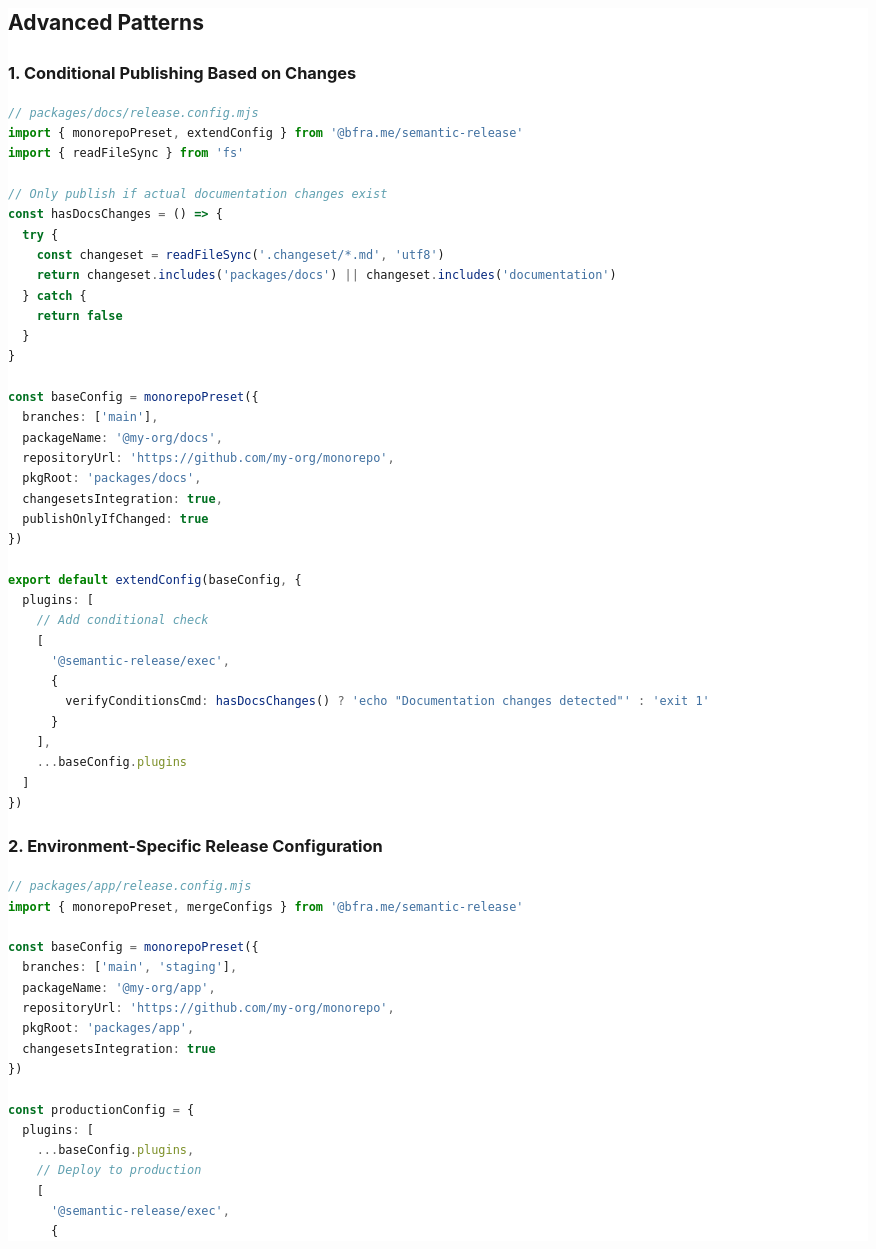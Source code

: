 ## Advanced Patterns

### 1. Conditional Publishing Based on Changes

```typescript
// packages/docs/release.config.mjs
import { monorepoPreset, extendConfig } from '@bfra.me/semantic-release'
import { readFileSync } from 'fs'

// Only publish if actual documentation changes exist
const hasDocsChanges = () => {
  try {
    const changeset = readFileSync('.changeset/*.md', 'utf8')
    return changeset.includes('packages/docs') || changeset.includes('documentation')
  } catch {
    return false
  }
}

const baseConfig = monorepoPreset({
  branches: ['main'],
  packageName: '@my-org/docs',
  repositoryUrl: 'https://github.com/my-org/monorepo',
  pkgRoot: 'packages/docs',
  changesetsIntegration: true,
  publishOnlyIfChanged: true
})

export default extendConfig(baseConfig, {
  plugins: [
    // Add conditional check
    [
      '@semantic-release/exec',
      {
        verifyConditionsCmd: hasDocsChanges() ? 'echo "Documentation changes detected"' : 'exit 1'
      }
    ],
    ...baseConfig.plugins
  ]
})
```

### 2. Environment-Specific Release Configuration

```typescript
// packages/app/release.config.mjs
import { monorepoPreset, mergeConfigs } from '@bfra.me/semantic-release'

const baseConfig = monorepoPreset({
  branches: ['main', 'staging'],
  packageName: '@my-org/app',
  repositoryUrl: 'https://github.com/my-org/monorepo',
  pkgRoot: 'packages/app',
  changesetsIntegration: true
})

const productionConfig = {
  plugins: [
    ...baseConfig.plugins,
    // Deploy to production
    [
      '@semantic-release/exec',
      {
```